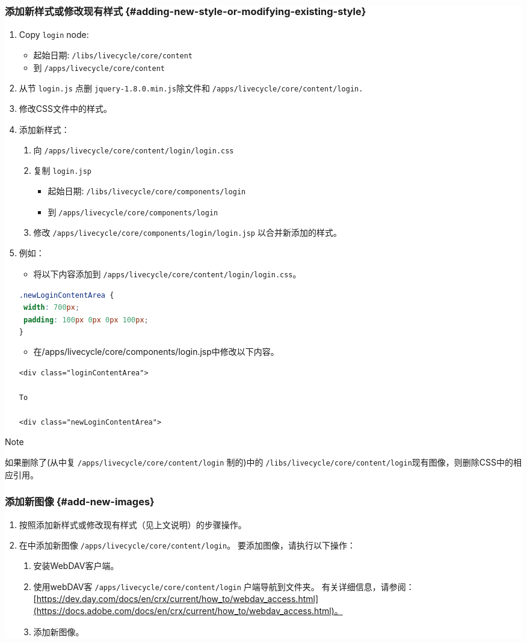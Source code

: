 ### 添加新样式或修改现有样式 {#adding-new-style-or-modifying-existing-style}

1. Copy `login` node:

   * 起始日期: `/libs/livecycle/core/content`
   * 到 `/apps/livecycle/core/content`

1. 从节 `login.js` 点删 `jquery-1.8.0.min.js`除文件和 `/apps/livecycle/core/content/login.`
1. 修改CSS文件中的样式。
1. 添加新样式：

   1. 向 `/apps/livecycle/core/content/login/login.css`
   1. 复制 `login.jsp`

      * 起始日期: `/libs/livecycle/core/components/login`

      * 到 `/apps/livecycle/core/components/login`
   1. 修改 `/apps/livecycle/core/components/login/login.jsp` 以合并新添加的样式。


1. 例如：

   * 将以下内容添加到 `/apps/livecycle/core/content/login/login.css`。

   ```css
   .newLoginContentArea {
    width: 700px;
    padding: 100px 0px 0px 100px;
   }
   ```

   * 在/apps/livecycle/core/components/login.jsp中修改以下内容。

   ```
   <div class="loginContentArea">
   
   To
   
   <div class="newLoginContentArea">
   ```

>[!NOTE]
>
>如果删除了(从中复 `/apps/livecycle/core/content/login` 制的)中的 `/libs/livecycle/core/content/login`现有图像，则删除CSS中的相应引用。

### 添加新图像 {#add-new-images}

1. 按照添加新样式或修改现有样式（见上文说明）的步骤操作。
1. 在中添加新图像 `/apps/livecycle/core/content/login`。 要添加图像，请执行以下操作：

   1. 安装WebDAV客户端。
   1. 使用webDAV客 `/apps/livecycle/core/content/login` 户端导航到文件夹。 有关详细信息，请参阅： [https://dev.day.com/docs/en/crx/current/how_to/webdav_access.html](https://docs.adobe.com/docs/en/crx/current/how_to/webdav_access.html)。

   1. 添加新图像。
